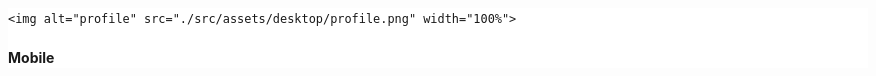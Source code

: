     <img alt="profile" src="./src/assets/desktop/profile.png" width="100%">
  <div>
  
####  **Mobile**
  
  